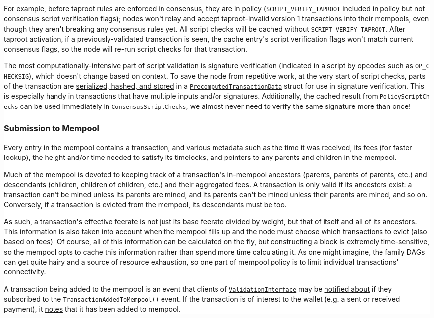 For example, before taproot rules are enforced in consensus, they are in policy
(`SCRIPT_VERIFY_TAPROOT` included in policy but not consensus script verification flags); nodes
won't relay and accept taproot-invalid version 1 transactions into their mempools, even though they
aren't breaking any consensus rules yet. All script checks will be cached without
`SCRIPT_VERIFY_TAPROOT`. After taproot activation, if a previously-validated transaction is seen,
the cache entry's script verification flags won't match current consensus flags, so the node will
re-run script checks for that transaction.

The most computationally-intensive part of script validation is signature verification (indicated in
a script by opcodes such as `OP_CHECKSIG`), which doesn't change based on context. To save the node
from repetitive work, at the very start of script checks, parts of the transaction are [serialized,
hashed, and
stored](https://github.com/bitcoin/bitcoin/blob/1a369f006fd0bec373b95001ed84b480e852f191/src/script/interpreter.cpp#L1423)
in a
[`PrecomputedTransactionData`](https://doxygen.bitcoincore.org/struct_precomputed_transaction_data.html)
struct for use in signature verification. This is especially handy in transactions that have
multiple inputs and/or signatures. Additionally, the cached result from `PolicyScriptChecks` can be
used immediately in `ConsensusScriptChecks`; we almost never need to verify the same signature more
than once!

### Submission to Mempool

Every [entry](https://doxygen.bitcoincore.org/class_c_tx_mem_pool_entry.html) in the mempool
contains a transaction, and various metadata such as the time it was received, its fees (for faster
lookup), the height and/or time needed to satisfy its timelocks, and pointers to any parents and
children in the mempool.

Much of the mempool is devoted to keeping track of a transaction's in-mempool ancestors (parents,
parents of parents, etc.) and descendants (children, children of children, etc.) and their
aggregated fees. A transaction is only valid if its ancestors exist: a transaction can't be mined
unless its parents are mined, and its parents can't be mined unless their parents are mined, and so
on. Conversely, if a transaction is evicted from the mempool, its descendants must be too.

As such, a transaction's effective feerate is not just its base feerate divided by weight, but that
of itself and all of its ancestors. This information is also taken into account when the mempool
fills up and the node must choose which transactions to evict (also based on fees). Of course, all
of this information can be calculated on the fly, but constructing a block is extremely
time-sensitive, so the mempool opts to cache this information rather than spend more time
calculating it. As one might imagine, the family DAGs can get quite hairy and a source of resource
exhaustion, so one part of mempool policy is to limit individual transactions' connectivity.

A transaction being added to the mempool is an event that clients of
[`ValidationInterface`](https://doxygen.bitcoincore.org/class_c_validation_interface.html) may be
[notified
about](https://github.com/bitcoin/bitcoin/blob/1a369f006fd0bec373b95001ed84b480e852f191/src/validation.cpp#L1046)
if they subscribed to the `TransactionAddedToMempool()` event. If the transaction is of interest to
the wallet (e.g. a sent or received payment), it
[notes](https://github.com/bitcoin/bitcoin/blob/1a369f006fd0bec373b95001ed84b480e852f191/src/wallet/wallet.cpp#L1187)
that it has been added to mempool.
